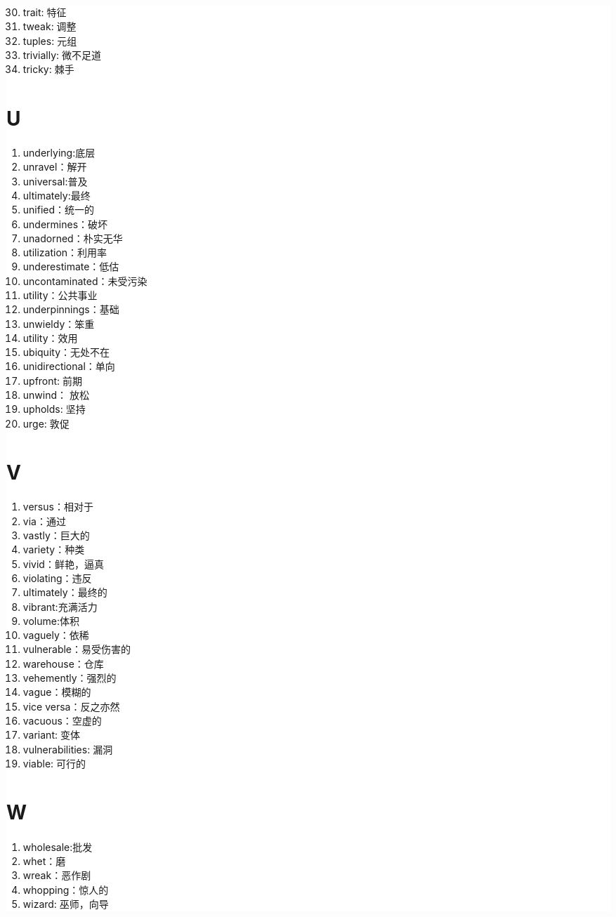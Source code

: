 30. trait: 特征
31. tweak: 调整
32. tuples: 元组
33. trivially: 微不足道
34. tricky: 棘手

# U

1. underlying:底层
2. unravel：解开
3. universal:普及
4. ultimately:最终
5. unified：统一的
6. undermines：破坏
7. unadorned：朴实无华
8. utilization：利用率
9. underestimate：低估
10. uncontaminated：未受污染
11. utility：公共事业
12. underpinnings：基础
13. unwieldy：笨重
14. utility：效用
15. ubiquity：无处不在
16. unidirectional：单向
17. upfront: 前期
18. unwind： 放松
19. upholds: 坚持
20. urge: 敦促

# V

1. versus：相对于
2. via：通过
3. vastly：巨大的
4. variety：种类
5. vivid：鲜艳，逼真
6. violating：违反
7. ultimately：最终的
8. vibrant:充满活力
9. volume:体积
10. vaguely：依稀
11. vulnerable：易受伤害的
12. warehouse：仓库
13. vehemently：强烈的
14. vague：模糊的
15. vice versa：反之亦然
16. vacuous：空虚的
17. variant: 变体
18. vulnerabilities: 漏洞
19. viable: 可行的

# W

1. wholesale:批发
2. whet：磨
3. wreak：恶作剧
4. whopping：惊人的
5. wizard: 巫师，向导